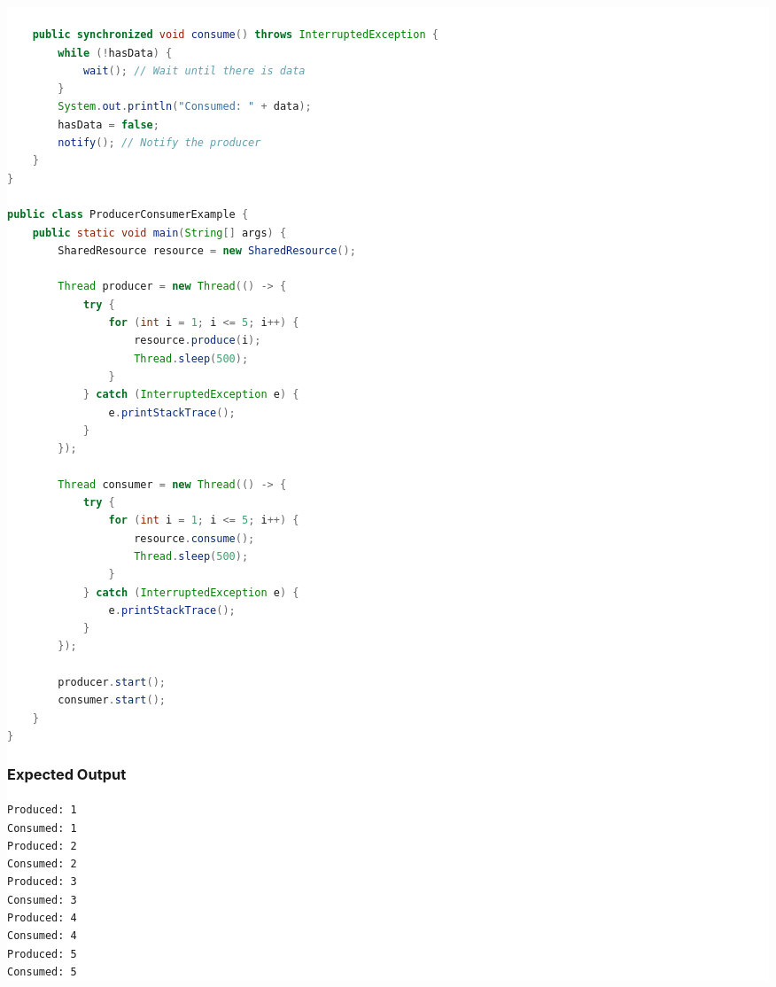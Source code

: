```java

    public synchronized void consume() throws InterruptedException {
        while (!hasData) {
            wait(); // Wait until there is data
        }
        System.out.println("Consumed: " + data);
        hasData = false;
        notify(); // Notify the producer
    }
}

public class ProducerConsumerExample {
    public static void main(String[] args) {
        SharedResource resource = new SharedResource();

        Thread producer = new Thread(() -> {
            try {
                for (int i = 1; i <= 5; i++) {
                    resource.produce(i);
                    Thread.sleep(500);
                }
            } catch (InterruptedException e) {
                e.printStackTrace();
            }
        });

        Thread consumer = new Thread(() -> {
            try {
                for (int i = 1; i <= 5; i++) {
                    resource.consume();
                    Thread.sleep(500);
                }
            } catch (InterruptedException e) {
                e.printStackTrace();
            }
        });

        producer.start();
        consumer.start();
    }
}
```

### Expected Output
```
Produced: 1
Consumed: 1
Produced: 2
Consumed: 2
Produced: 3
Consumed: 3
Produced: 4
Consumed: 4
Produced: 5
Consumed: 5
```
